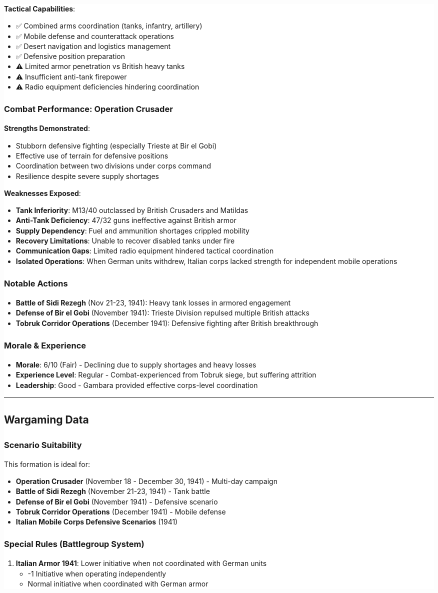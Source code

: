 **Tactical Capabilities**:
- ✅ Combined arms coordination (tanks, infantry, artillery)
- ✅ Mobile defense and counterattack operations
- ✅ Desert navigation and logistics management
- ✅ Defensive position preparation
- ⚠️ Limited armor penetration vs British heavy tanks
- ⚠️ Insufficient anti-tank firepower
- ⚠️ Radio equipment deficiencies hindering coordination

### Combat Performance: Operation Crusader

**Strengths Demonstrated**:
- Stubborn defensive fighting (especially Trieste at Bir el Gobi)
- Effective use of terrain for defensive positions
- Coordination between two divisions under corps command
- Resilience despite severe supply shortages

**Weaknesses Exposed**:
- **Tank Inferiority**: M13/40 outclassed by British Crusaders and Matildas
- **Anti-Tank Deficiency**: 47/32 guns ineffective against British armor
- **Supply Dependency**: Fuel and ammunition shortages crippled mobility
- **Recovery Limitations**: Unable to recover disabled tanks under fire
- **Communication Gaps**: Limited radio equipment hindered tactical coordination
- **Isolated Operations**: When German units withdrew, Italian corps lacked strength for independent mobile operations

### Notable Actions
- **Battle of Sidi Rezegh** (Nov 21-23, 1941): Heavy tank losses in armored engagement
- **Defense of Bir el Gobi** (November 1941): Trieste Division repulsed multiple British attacks
- **Tobruk Corridor Operations** (December 1941): Defensive fighting after British breakthrough

### Morale & Experience
- **Morale**: 6/10 (Fair) - Declining due to supply shortages and heavy losses
- **Experience Level**: Regular - Combat-experienced from Tobruk siege, but suffering attrition
- **Leadership**: Good - Gambara provided effective corps-level coordination

---

## Wargaming Data

### Scenario Suitability
This formation is ideal for:
- **Operation Crusader** (November 18 - December 30, 1941) - Multi-day campaign
- **Battle of Sidi Rezegh** (November 21-23, 1941) - Tank battle
- **Defense of Bir el Gobi** (November 1941) - Defensive scenario
- **Tobruk Corridor Operations** (December 1941) - Mobile defense
- **Italian Mobile Corps Defensive Scenarios** (1941)

### Special Rules (Battlegroup System)

1. **Italian Armor 1941**: Lower initiative when not coordinated with German units
   - -1 Initiative when operating independently
   - Normal initiative when coordinated with German armor
